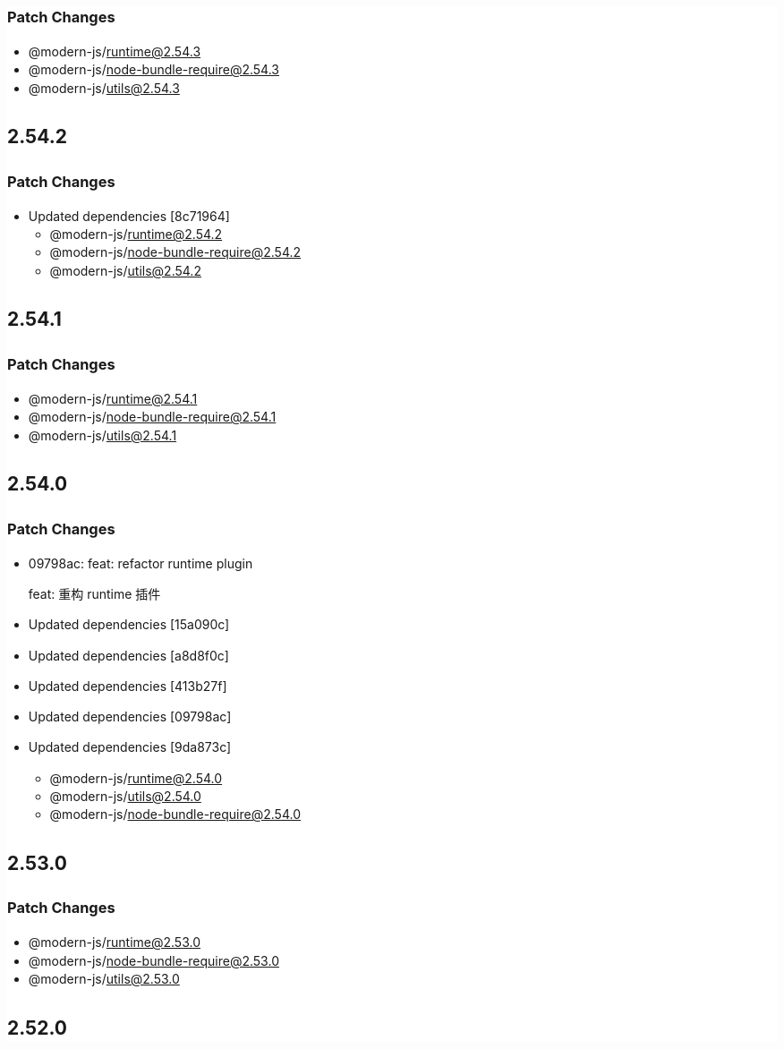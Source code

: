 ### Patch Changes

- @modern-js/runtime@2.54.3
- @modern-js/node-bundle-require@2.54.3
- @modern-js/utils@2.54.3

## 2.54.2

### Patch Changes

- Updated dependencies [8c71964]
  - @modern-js/runtime@2.54.2
  - @modern-js/node-bundle-require@2.54.2
  - @modern-js/utils@2.54.2

## 2.54.1

### Patch Changes

- @modern-js/runtime@2.54.1
- @modern-js/node-bundle-require@2.54.1
- @modern-js/utils@2.54.1

## 2.54.0

### Patch Changes

- 09798ac: feat: refactor runtime plugin

  feat: 重构 runtime 插件

- Updated dependencies [15a090c]
- Updated dependencies [a8d8f0c]
- Updated dependencies [413b27f]
- Updated dependencies [09798ac]
- Updated dependencies [9da873c]
  - @modern-js/runtime@2.54.0
  - @modern-js/utils@2.54.0
  - @modern-js/node-bundle-require@2.54.0

## 2.53.0

### Patch Changes

- @modern-js/runtime@2.53.0
- @modern-js/node-bundle-require@2.53.0
- @modern-js/utils@2.53.0

## 2.52.0
